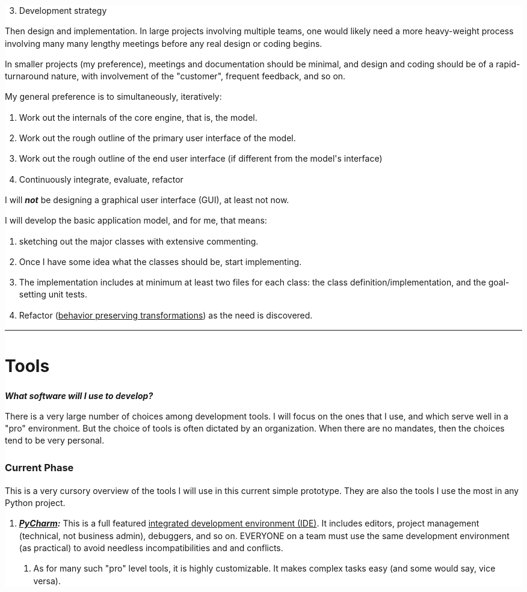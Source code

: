 3. Development strategy

Then design and implementation. In large projects involving multiple teams, one would likely need a more heavy-weight process involving many many lengthy meetings before any real design or coding begins.

In smaller projects (my preference), meetings and documentation should be minimal, and design and coding should be of a rapid-turnaround nature, with involvement of the "customer", frequent feedback, and so on.

My general preference is to simultaneously, iteratively:

1. Work out the internals of the core engine, that is, the model.

2. Work out the rough outline of the primary user interface of the model.

3. Work out the rough outline of the end user interface (if different from the model's interface)

4. Continuously integrate, evaluate, refactor

I will ***not*** be designing a graphical user interface (GUI), at least not now. 

I will develop the basic application model, and for me, that means:

1. sketching out the major classes with extensive commenting. 

2. Once I have some idea what the classes should be, start implementing. 

3. The implementation includes at minimum at least two files for each class: the class definition/implementation, and the goal-setting unit tests.

4. Refactor ([behavior preserving transformations](https://martinfowler.com/books/refactoring.html)) as the need is discovered.




---

# Tools

***What software will I use to develop?***

There is a very large number of choices among development tools. I will focus on the ones that I use, and which serve well in a "pro" environment. But the choice of tools is often dictated by an organization. When there are no mandates, then the choices tend to be very personal.

### Current Phase

This is a very cursory overview of the tools I will use in this current simple prototype. They are also the tools I use the most in any Python project. 

1. ***[PyCharm](https://www.jetbrains.com/pycharm/):*** This is a full featured [integrated development environment (IDE)](https://en.wikipedia.org/wiki/Integrated_development_environment). It includes editors, project management (technical, not business admin), debuggers, and so on. EVERYONE on a team must use the same development environment (as practical) to avoid needless incompatibilities and and conflicts.

	1. As for many such "pro" level tools, it is highly customizable. It makes complex tasks easy (and some would say, vice versa). 
	